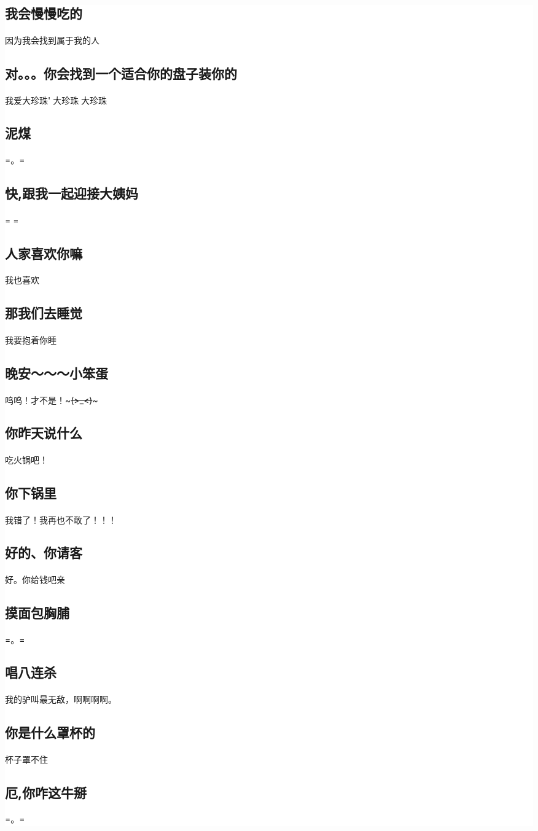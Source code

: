 ## 我会慢慢吃的
因为我会找到属于我的人

## 对。。。你会找到一个适合你的盘子装你的
我爱大珍珠' 大珍珠 大珍珠

## 泥煤
=。=

## 快,跟我一起迎接大姨妈
= =

## 人家喜欢你嘛
我也喜欢

## 那我们去睡觉
我要抱着你睡

## 晚安〜〜〜小笨蛋
呜呜！才不是！~~~(>_<)~~~

## 你昨天说什么
吃火锅吧！

## 你下锅里
我错了！我再也不敢了！！！

## 好的、你请客
好。你给钱吧亲

## 摸面包胸脯
=。=

## 唱八连杀
我的驴叫最无敌，啊啊啊啊。

## 你是什么罩杯的
杯子罩不住

## 厄,你咋这牛掰
=。=
